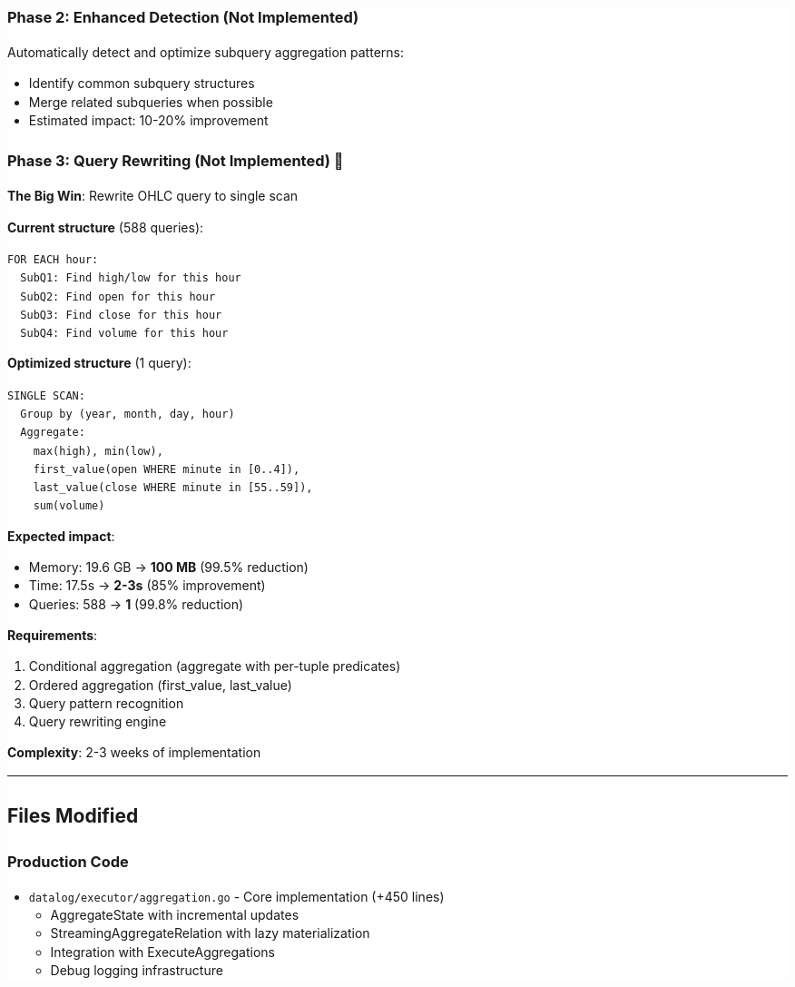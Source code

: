 ### Phase 2: Enhanced Detection (Not Implemented)

Automatically detect and optimize subquery aggregation patterns:
- Identify common subquery structures
- Merge related subqueries when possible
- Estimated impact: 10-20% improvement

### Phase 3: Query Rewriting (Not Implemented) 🎯

**The Big Win**: Rewrite OHLC query to single scan

**Current structure** (588 queries):
```datalog
FOR EACH hour:
  SubQ1: Find high/low for this hour
  SubQ2: Find open for this hour
  SubQ3: Find close for this hour
  SubQ4: Find volume for this hour
```

**Optimized structure** (1 query):
```datalog
SINGLE SCAN:
  Group by (year, month, day, hour)
  Aggregate:
    max(high), min(low),
    first_value(open WHERE minute in [0..4]),
    last_value(close WHERE minute in [55..59]),
    sum(volume)
```

**Expected impact**:
- Memory: 19.6 GB → **100 MB** (99.5% reduction)
- Time: 17.5s → **2-3s** (85% improvement)
- Queries: 588 → **1** (99.8% reduction)

**Requirements**:
1. Conditional aggregation (aggregate with per-tuple predicates)
2. Ordered aggregation (first_value, last_value)
3. Query pattern recognition
4. Query rewriting engine

**Complexity**: 2-3 weeks of implementation

---

## Files Modified

### Production Code
- `datalog/executor/aggregation.go` - Core implementation (+450 lines)
  - AggregateState with incremental updates
  - StreamingAggregateRelation with lazy materialization
  - Integration with ExecuteAggregations
  - Debug logging infrastructure
